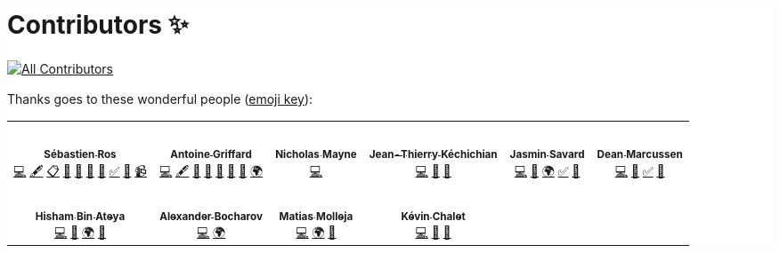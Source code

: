 # Contributors ✨


[![All Contributors](https://img.shields.io/badge/all_contributors-211-orange.svg?style=flat-square)](#contributors-)


Thanks goes to these wonderful people ([emoji key](https://allcontributors.org/docs/en/emoji-key)):




<table>
  <tr>
    <td align="center"><a href="http://about.me/sebastienros"><img src="https://avatars0.githubusercontent.com/u/1165805?v=4" width="100px;" alt=""/><br /><sub><b>Sébastien Ros</b></sub></a><br /><a href="https://github.com/OrchardCMS/OrchardCore/commits?author=sebastienros" title="Code">💻</a> <a href="#content-sebastienros" title="Content">🖋</a> <a href="#eventOrganizing-sebastienros" title="Event Organizing">📋</a> <a href="#maintenance-sebastienros" title="Maintenance">🚧</a> <a href="#projectManagement-sebastienros" title="Project Management">📆</a> <a href="#question-sebastienros" title="Answering Questions">💬</a> <a href="https://github.com/OrchardCMS/OrchardCore/pulls?q=is%3Apr+reviewed-by%3Asebastienros" title="Reviewed Pull Requests">👀</a> <a href="#tutorial-sebastienros" title="Tutorials">✅</a> <a href="#talk-sebastienros" title="Talks">📢</a> <a href="#video-sebastienros" title="Videos">📹</a></td>
    <td align="center"><a href="http://antoinegriffard.com"><img src="https://avatars3.githubusercontent.com/u/703248?v=4" width="100px;" alt=""/><br /><sub><b>Antoine Griffard</b></sub></a><br /><a href="https://github.com/OrchardCMS/OrchardCore/commits?author=agriffard" title="Code">💻</a> <a href="#content-agriffard" title="Content">🖋</a> <a href="https://github.com/OrchardCMS/OrchardCore/commits?author=agriffard" title="Documentation">📖</a> <a href="#question-agriffard" title="Answering Questions">💬</a> <a href="#maintenance-agriffard" title="Maintenance">🚧</a> <a href="https://github.com/OrchardCMS/OrchardCore/pulls?q=is%3Apr+reviewed-by%3Aagriffard" title="Reviewed Pull Requests">👀</a> <a href="#tool-agriffard" title="Tools">🔧</a> <a href="#translation-agriffard" title="Translation">🌍</a></td>
    <td align="center"><a href="http://about.me/nickmayne"><img src="https://avatars1.githubusercontent.com/u/619530?v=4" width="100px;" alt=""/><br /><sub><b>Nicholas Mayne</b></sub></a><br /><a href="https://github.com/OrchardCMS/OrchardCore/commits?author=Jetski5822" title="Code">💻</a></td>
    <td align="center"><a href="https://github.com/jtkech"><img src="https://avatars1.githubusercontent.com/u/8586360?v=4" width="100px;" alt=""/><br /><sub><b>Jean-Thierry Kéchichian</b></sub></a><br /><a href="https://github.com/OrchardCMS/OrchardCore/commits?author=jtkech" title="Code">💻</a> <a href="https://github.com/OrchardCMS/OrchardCore/pulls?q=is%3Apr+reviewed-by%3Ajtkech" title="Reviewed Pull Requests">👀</a> <a href="#question-jtkech" title="Answering Questions">💬</a></td>
    <td align="center"><a href="https://github.com/Skrypt"><img src="https://avatars0.githubusercontent.com/u/3228637?v=4" width="100px;" alt=""/><br /><sub><b>Jasmin Savard</b></sub></a><br /><a href="https://github.com/OrchardCMS/OrchardCore/commits?author=Skrypt" title="Code">💻</a> <a href="https://github.com/OrchardCMS/OrchardCore/pulls?q=is%3Apr+reviewed-by%3ASkrypt" title="Reviewed Pull Requests">👀</a> <a href="#translation-Skrypt" title="Translation">🌍</a> <a href="#tutorial-Skrypt" title="Tutorials">✅</a> <a href="#question-Skrypt" title="Answering Questions">💬</a></td>
    <td align="center"><a href="https://www.theappspajamas.com"><img src="https://avatars1.githubusercontent.com/u/13782679?v=4" width="100px;" alt=""/><br /><sub><b>Dean Marcussen</b></sub></a><br /><a href="https://github.com/OrchardCMS/OrchardCore/commits?author=deanmarcussen" title="Code">💻</a> <a href="https://github.com/OrchardCMS/OrchardCore/pulls?q=is%3Apr+reviewed-by%3Adeanmarcussen" title="Reviewed Pull Requests">👀</a> <a href="#tutorial-deanmarcussen" title="Tutorials">✅</a> <a href="#question-deanmarcussen" title="Answering Questions">💬</a></td>
  </tr>
  <tr>
    <td align="center"><a href="http://www.hishambinateya.com"><img src="https://avatars3.githubusercontent.com/u/3237266?v=4" width="100px;" alt=""/><br /><sub><b>Hisham Bin Ateya</b></sub></a><br /><a href="https://github.com/OrchardCMS/OrchardCore/commits?author=hishamco" title="Code">💻</a> <a href="https://github.com/OrchardCMS/OrchardCore/pulls?q=is%3Apr+reviewed-by%3Ahishamco" title="Reviewed Pull Requests">👀</a> <a href="#translation-hishamco" title="Translation">🌍</a> <a href="#question-hishamco" title="Answering Questions">💬</a></td>
    <td align="center"><a href="https://github.com/alexbocharov"><img src="https://avatars3.githubusercontent.com/u/7753794?v=4" width="100px;" alt=""/><br /><sub><b>Alexander Bocharov</b></sub></a><br /><a href="https://github.com/OrchardCMS/OrchardCore/commits?author=alexbocharov" title="Code">💻</a> <a href="#translation-alexbocharov" title="Translation">🌍</a></td>
    <td align="center"><a href="https://github.com/matiasmolleja"><img src="https://avatars1.githubusercontent.com/u/2589629?v=4" width="100px;" alt=""/><br /><sub><b>Matias Molleja</b></sub></a><br /><a href="https://github.com/OrchardCMS/OrchardCore/commits?author=matiasmolleja" title="Code">💻</a> <a href="#translation-matiasmolleja" title="Translation">🌍</a> <a href="#design-matiasmolleja" title="Design">🎨</a></td>
    <td align="center"><a href="https://kevinchalet.com/"><img src="https://avatars1.githubusercontent.com/u/6998306?v=4" width="100px;" alt=""/><br /><sub><b>Kévin Chalet</b></sub></a><br /><a href="https://github.com/OrchardCMS/OrchardCore/commits?author=kevinchalet" title="Code">💻</a> <a href="https://github.com/OrchardCMS/OrchardCore/pulls?q=is%3Apr+reviewed-by%3Akevinchalet" title="Reviewed Pull Requests">👀</a> <a href="#question-kevinchalet" title="Answering Questions">💬</a></td>